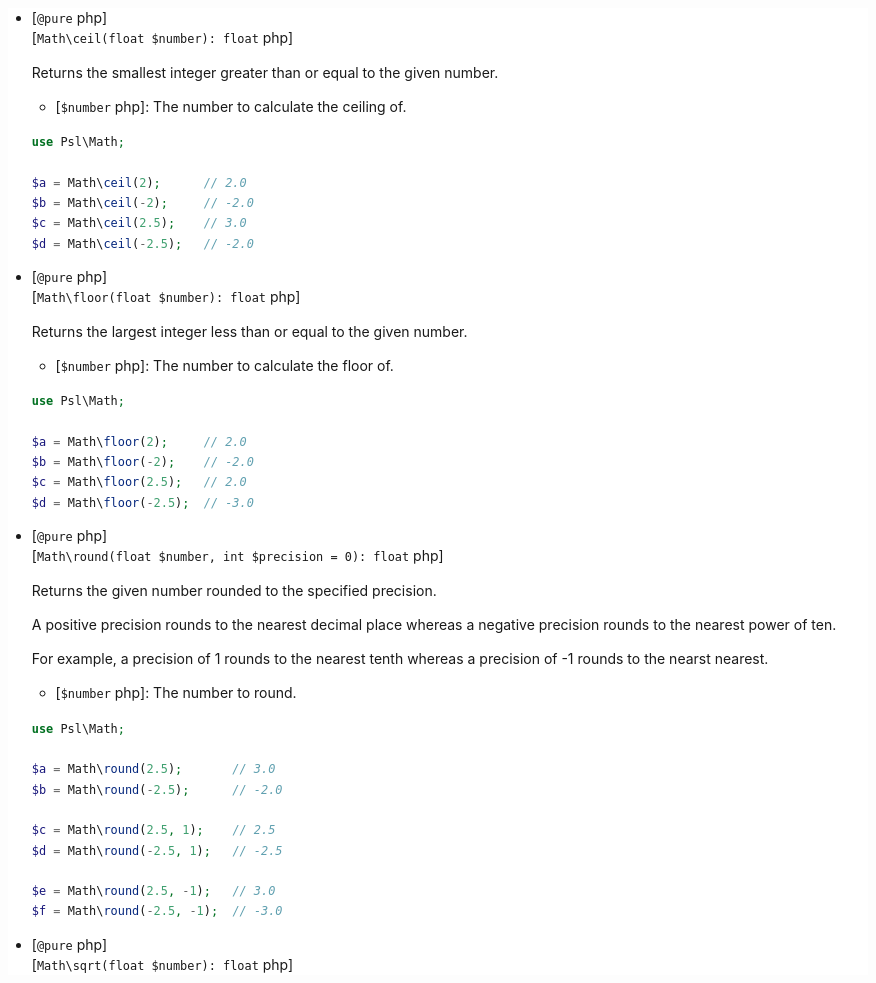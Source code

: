 * [`@pure` php] <br />
  [`Math\ceil(float $number): float` php]

  Returns the smallest integer greater than or equal to the given number.

  * [`$number` php]: The number to calculate the ceiling of.

  ```php
  use Psl\Math;

  $a = Math\ceil(2);      // 2.0
  $b = Math\ceil(-2);     // -2.0
  $c = Math\ceil(2.5);    // 3.0
  $d = Math\ceil(-2.5);   // -2.0
  ```

* [`@pure` php] <br />
  [`Math\floor(float $number): float` php]

  Returns the largest integer less than or equal to the given number.

  * [`$number` php]: The number to calculate the floor of.

  ```php
  use Psl\Math;

  $a = Math\floor(2);     // 2.0
  $b = Math\floor(-2);    // -2.0
  $c = Math\floor(2.5);   // 2.0
  $d = Math\floor(-2.5);  // -3.0
  ```

* [`@pure` php] <br />
  [`Math\round(float $number, int $precision = 0): float` php]

  Returns the given number rounded to the specified precision.

  A positive precision rounds to the nearest decimal place whereas a negative precision rounds to the nearest power of ten.

  For example, a precision of 1 rounds to the nearest tenth whereas a precision of -1 rounds to the nearst nearest.

  * [`$number` php]: The number to round.

  ```php
  use Psl\Math;

  $a = Math\round(2.5);       // 3.0
  $b = Math\round(-2.5);      // -2.0

  $c = Math\round(2.5, 1);    // 2.5
  $d = Math\round(-2.5, 1);   // -2.5

  $e = Math\round(2.5, -1);   // 3.0
  $f = Math\round(-2.5, -1);  // -3.0
  ```

* [`@pure` php] <br />
  [`Math\sqrt(float $number): float` php]
